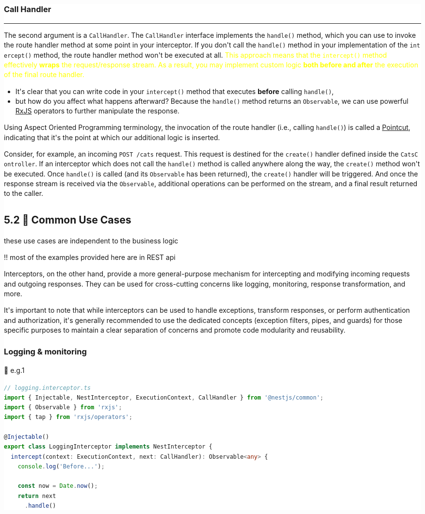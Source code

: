

### Call Handler 

---

The second argument is a `CallHandler`. The `CallHandler` interface implements the `handle()` method, which you can use to invoke the route handler method at some point in your interceptor. If you don't call the `handle()` method in your implementation of the `intercept()` method, the route handler method won't be executed at all. <span style="color:yellow">This approach means that the `intercept()` method effectively **wraps** the request/response stream. As a result, you may implement custom logic **both before and after** the execution of the final route handler.</span> 

+ It's clear that you can write code in your `intercept()` method that executes **before** calling `handle()`, 
+ but how do you affect what happens afterward? Because the `handle()` method returns an `Observable`, we can use powerful [RxJS](https://github.com/ReactiveX/rxjs) operators to further manipulate the response. 

Using Aspect Oriented Programming terminology, the invocation of the route handler (i.e., calling `handle()`) is called a [Pointcut](https://en.wikipedia.org/wiki/Pointcut), indicating that it's the point at which our additional logic is inserted.



Consider, for example, an incoming `POST /cats` request. This request is destined for the `create()` handler defined inside the `CatsController`. If an interceptor which does not call the `handle()` method is called anywhere along the way, the `create()` method won't be executed. Once `handle()` is called (and its `Observable` has been returned), the `create()` handler will be triggered. And once the response stream is received via the `Observable`, additional operations can be performed on the stream, and a final result returned to the caller.



## 5.2 :gem: ​Common Use Cases

these use cases are independent to the business logic



:bangbang: most of the examples provided here are in REST api​

Interceptors, on the other hand, provide a more general-purpose mechanism for intercepting and modifying incoming requests and outgoing responses. They can be used for cross-cutting concerns like logging, monitoring, response transformation, and more.

It's important to note that while interceptors can be used to handle exceptions, transform responses, or perform authentication and authorization, it's generally recommended to use the dedicated concepts (exception filters, pipes, and guards) for those specific purposes to maintain a clear separation of concerns and promote code modularity and reusability.



### Logging & monitoring

:gem: e.g.1​

```ts
// logging.interceptor.ts
import { Injectable, NestInterceptor, ExecutionContext, CallHandler } from '@nestjs/common';
import { Observable } from 'rxjs';
import { tap } from 'rxjs/operators';

@Injectable()
export class LoggingInterceptor implements NestInterceptor {
  intercept(context: ExecutionContext, next: CallHandler): Observable<any> {
    console.log('Before...');

    const now = Date.now();
    return next
      .handle()
```